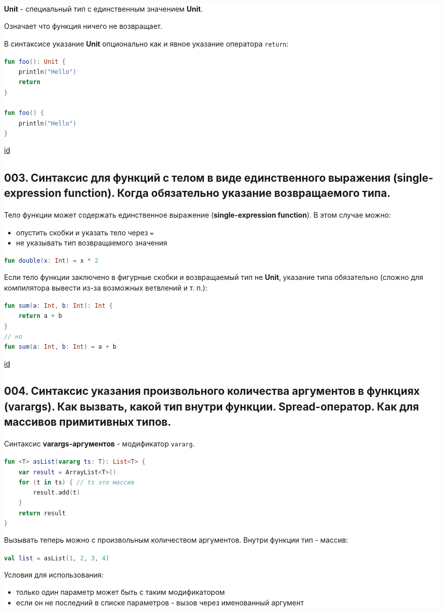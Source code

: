 
**Unit** - специальный тип с единственным значением **Unit**.

Означает что функция ничего не возвращает.

В синтаксисе указание **Unit** опционально как и явное указание оператора `return`:
```kt
fun foo(): Unit {
    println("Hello")
    return
}

fun foo() { 
    println("Hello")
}
```


[id](001.004.002)


## 003. Синтаксис для функций с телом в виде единственного выражения (**single-expression function**). Когда обязательно указание возвращаемого типа.


Тело функции может содержать единственное выражение (**single-expression function**). В этом случае можно:
* опустить скобки и указать тело через `=`
* не указывать тип возвращаемого значения
```kt
fun double(x: Int) = x * 2
```

Если тело функции заключено в фигурные скобки и возвращаемый тип не **Unit**, указание типа обязательно (сложно для компилятора вывести из-за возможных ветвлений и т. п.):
```kt
fun sum(a: Int, b: Int): Int {
    return a + b
}
// но
fun sum(a: Int, b: Int) = a + b
```


[id](001.004.003)


## 004. Синтаксис указания произвольного количества аргументов в функциях (**varargs**). Как вызвать, какой тип внутри функции. **Spread**-оператор. Как для массивов примитивных типов.


Синтаксис **varargs-аргументов** - модификатор `vararg`.
```kt
fun <T> asList(vararg ts: T): List<T> {
    var result = ArrayList<T>()
    for (t in ts) { // ts это массив
        result.add(t)
    }
    return result
}
```
Вызывать теперь можно с произвольным количеством аргументов. Внутри функции тип -  массив:
```kt
val list = asList(1, 2, 3, 4)
```
Условия для использования:
* только один параметр может быть с таким модификатором
* если он не последний в списке параметров - вызов через именованный аргумент